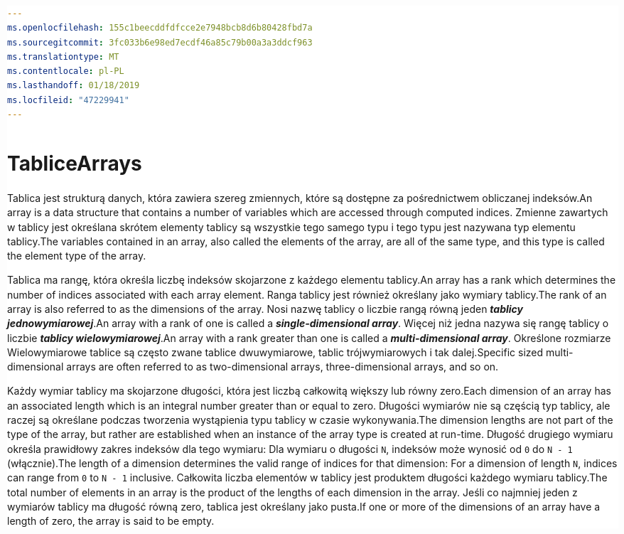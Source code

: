 ```yaml
---
ms.openlocfilehash: 155c1beecddfdfcce2e7948bcb8d6b80428fbd7a
ms.sourcegitcommit: 3fc033b6e98ed7ecdf46a85c79b00a3a3ddcf963
ms.translationtype: MT
ms.contentlocale: pl-PL
ms.lasthandoff: 01/18/2019
ms.locfileid: "47229941"
---
```

# <a name="arrays"></a><span data-ttu-id="d90ee-101">Tablice</span><span class="sxs-lookup"><span data-stu-id="d90ee-101">Arrays</span></span>

<span data-ttu-id="d90ee-102">Tablica jest strukturą danych, która zawiera szereg zmiennych, które są dostępne za pośrednictwem obliczanej indeksów.</span><span class="sxs-lookup"><span data-stu-id="d90ee-102">An array is a data structure that contains a number of variables which are accessed through computed indices.</span></span> <span data-ttu-id="d90ee-103">Zmienne zawartych w tablicy jest określana skrótem elementy tablicy są wszystkie tego samego typu i tego typu jest nazywana typ elementu tablicy.</span><span class="sxs-lookup"><span data-stu-id="d90ee-103">The variables contained in an array, also called the elements of the array, are all of the same type, and this type is called the element type of the array.</span></span>

<span data-ttu-id="d90ee-104">Tablica ma rangę, która określa liczbę indeksów skojarzone z każdego elementu tablicy.</span><span class="sxs-lookup"><span data-stu-id="d90ee-104">An array has a rank which determines the number of indices associated with each array element.</span></span> <span data-ttu-id="d90ee-105">Ranga tablicy jest również określany jako wymiary tablicy.</span><span class="sxs-lookup"><span data-stu-id="d90ee-105">The rank of an array is also referred to as the dimensions of the array.</span></span> <span data-ttu-id="d90ee-106">Nosi nazwę tablicy o liczbie rangą równą jeden ***tablicy jednowymiarowej***.</span><span class="sxs-lookup"><span data-stu-id="d90ee-106">An array with a rank of one is called a ***single-dimensional array***.</span></span> <span data-ttu-id="d90ee-107">Więcej niż jedna nazywa się rangę tablicy o liczbie ***tablicy wielowymiarowej***.</span><span class="sxs-lookup"><span data-stu-id="d90ee-107">An array with a rank greater than one is called a ***multi-dimensional array***.</span></span> <span data-ttu-id="d90ee-108">Określone rozmiarze Wielowymiarowe tablice są często zwane tablice dwuwymiarowe, tablic trójwymiarowych i tak dalej.</span><span class="sxs-lookup"><span data-stu-id="d90ee-108">Specific sized multi-dimensional arrays are often referred to as two-dimensional arrays, three-dimensional arrays, and so on.</span></span>

<span data-ttu-id="d90ee-109">Każdy wymiar tablicy ma skojarzone długości, która jest liczbą całkowitą większy lub równy zero.</span><span class="sxs-lookup"><span data-stu-id="d90ee-109">Each dimension of an array has an associated length which is an integral number greater than or equal to zero.</span></span> <span data-ttu-id="d90ee-110">Długości wymiarów nie są częścią typ tablicy, ale raczej są określane podczas tworzenia wystąpienia typu tablicy w czasie wykonywania.</span><span class="sxs-lookup"><span data-stu-id="d90ee-110">The dimension lengths are not part of the type of the array, but rather are established when an instance of the array type is created at run-time.</span></span> <span data-ttu-id="d90ee-111">Długość drugiego wymiaru określa prawidłowy zakres indeksów dla tego wymiaru: Dla wymiaru o długości `N`, indeksów może wynosić od `0` do `N - 1` (włącznie).</span><span class="sxs-lookup"><span data-stu-id="d90ee-111">The length of a dimension determines the valid range of indices for that dimension: For a dimension of length `N`, indices can range from `0` to `N - 1` inclusive.</span></span> <span data-ttu-id="d90ee-112">Całkowita liczba elementów w tablicy jest produktem długości każdego wymiaru tablicy.</span><span class="sxs-lookup"><span data-stu-id="d90ee-112">The total number of elements in an array is the product of the lengths of each dimension in the array.</span></span> <span data-ttu-id="d90ee-113">Jeśli co najmniej jeden z wymiarów tablicy ma długość równą zero, tablica jest określany jako pusta.</span><span class="sxs-lookup"><span data-stu-id="d90ee-113">If one or more of the dimensions of an array have a length of zero, the array is said to be empty.</span></span>
